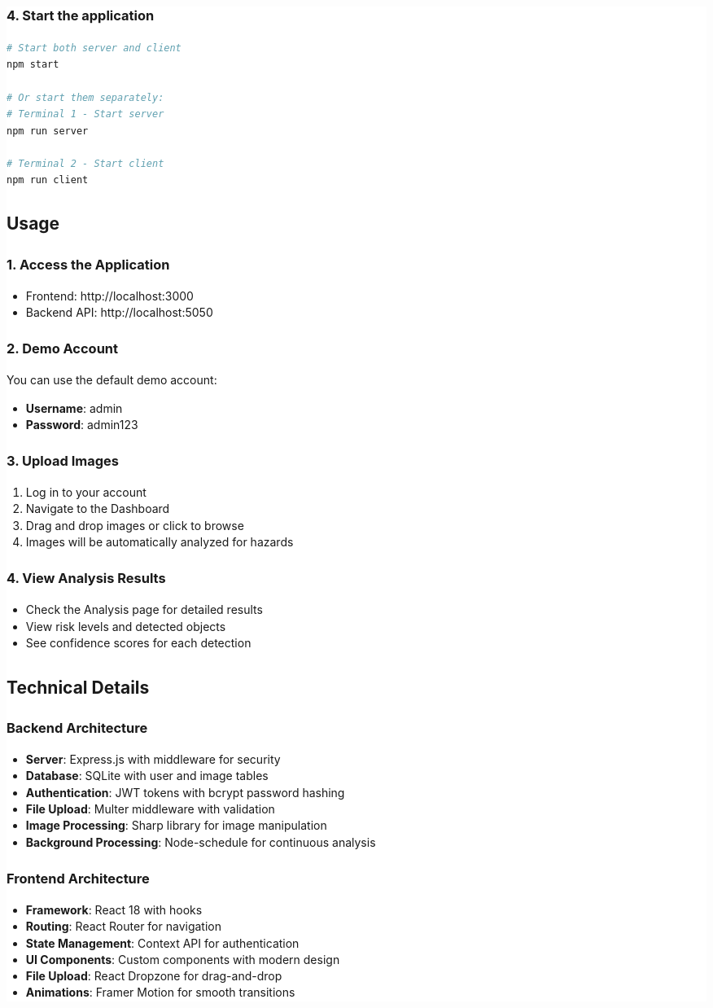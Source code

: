 ### 4. Start the application
```bash
# Start both server and client
npm start

# Or start them separately:
# Terminal 1 - Start server
npm run server

# Terminal 2 - Start client
npm run client
```

## Usage

### 1. Access the Application
- Frontend: http://localhost:3000
- Backend API: http://localhost:5050

### 2. Demo Account
You can use the default demo account:
- **Username**: admin
- **Password**: admin123

### 3. Upload Images
1. Log in to your account
2. Navigate to the Dashboard
3. Drag and drop images or click to browse
4. Images will be automatically analyzed for hazards

### 4. View Analysis Results
- Check the Analysis page for detailed results
- View risk levels and detected objects
- See confidence scores for each detection

## Technical Details

### Backend Architecture
- **Server**: Express.js with middleware for security
- **Database**: SQLite with user and image tables
- **Authentication**: JWT tokens with bcrypt password hashing
- **File Upload**: Multer middleware with validation
- **Image Processing**: Sharp library for image manipulation
- **Background Processing**: Node-schedule for continuous analysis

### Frontend Architecture
- **Framework**: React 18 with hooks
- **Routing**: React Router for navigation
- **State Management**: Context API for authentication
- **UI Components**: Custom components with modern design
- **File Upload**: React Dropzone for drag-and-drop
- **Animations**: Framer Motion for smooth transitions
